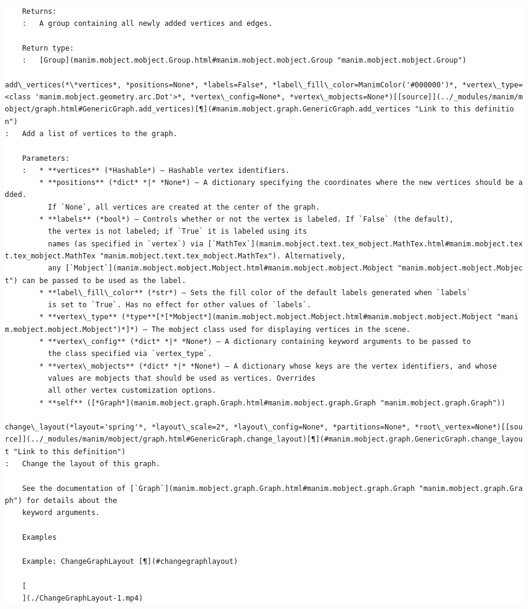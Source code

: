         Returns:
        :   A group containing all newly added vertices and edges.

        Return type:
        :   [Group](manim.mobject.mobject.Group.html#manim.mobject.mobject.Group "manim.mobject.mobject.Group")

    add\_vertices(*\*vertices*, *positions=None*, *labels=False*, *label\_fill\_color=ManimColor('#000000')*, *vertex\_type=<class 'manim.mobject.geometry.arc.Dot'>*, *vertex\_config=None*, *vertex\_mobjects=None*)[[source]](../_modules/manim/mobject/graph.html#GenericGraph.add_vertices)[¶](#manim.mobject.graph.GenericGraph.add_vertices "Link to this definition")
    :   Add a list of vertices to the graph.

        Parameters:
        :   * **vertices** (*Hashable*) – Hashable vertex identifiers.
            * **positions** (*dict* *|* *None*) – A dictionary specifying the coordinates where the new vertices should be added.
              If `None`, all vertices are created at the center of the graph.
            * **labels** (*bool*) – Controls whether or not the vertex is labeled. If `False` (the default),
              the vertex is not labeled; if `True` it is labeled using its
              names (as specified in `vertex`) via [`MathTex`](manim.mobject.text.tex_mobject.MathTex.html#manim.mobject.text.tex_mobject.MathTex "manim.mobject.text.tex_mobject.MathTex"). Alternatively,
              any [`Mobject`](manim.mobject.mobject.Mobject.html#manim.mobject.mobject.Mobject "manim.mobject.mobject.Mobject") can be passed to be used as the label.
            * **label\_fill\_color** (*str*) – Sets the fill color of the default labels generated when `labels`
              is set to `True`. Has no effect for other values of `labels`.
            * **vertex\_type** (*type**[*[*Mobject*](manim.mobject.mobject.Mobject.html#manim.mobject.mobject.Mobject "manim.mobject.mobject.Mobject")*]*) – The mobject class used for displaying vertices in the scene.
            * **vertex\_config** (*dict* *|* *None*) – A dictionary containing keyword arguments to be passed to
              the class specified via `vertex_type`.
            * **vertex\_mobjects** (*dict* *|* *None*) – A dictionary whose keys are the vertex identifiers, and whose
              values are mobjects that should be used as vertices. Overrides
              all other vertex customization options.
            * **self** ([*Graph*](manim.mobject.graph.Graph.html#manim.mobject.graph.Graph "manim.mobject.graph.Graph"))

    change\_layout(*layout='spring'*, *layout\_scale=2*, *layout\_config=None*, *partitions=None*, *root\_vertex=None*)[[source]](../_modules/manim/mobject/graph.html#GenericGraph.change_layout)[¶](#manim.mobject.graph.GenericGraph.change_layout "Link to this definition")
    :   Change the layout of this graph.

        See the documentation of [`Graph`](manim.mobject.graph.Graph.html#manim.mobject.graph.Graph "manim.mobject.graph.Graph") for details about the
        keyword arguments.

        Examples

        Example: ChangeGraphLayout [¶](#changegraphlayout)

        [
        ](./ChangeGraphLayout-1.mp4)
